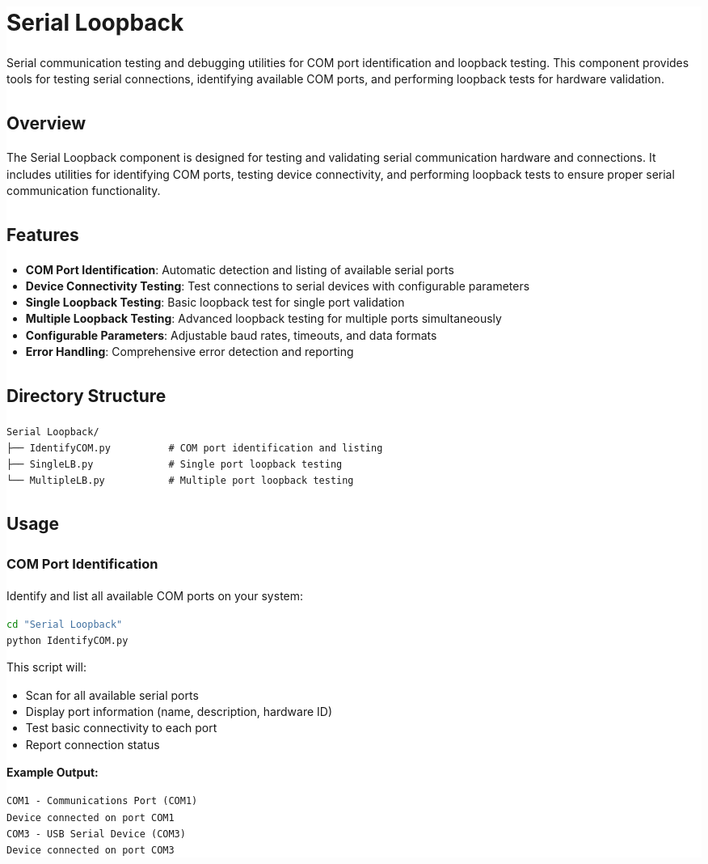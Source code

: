 # Serial Loopback

Serial communication testing and debugging utilities for COM port identification and loopback testing. This component provides tools for testing serial connections, identifying available COM ports, and performing loopback tests for hardware validation.

## Overview

The Serial Loopback component is designed for testing and validating serial communication hardware and connections. It includes utilities for identifying COM ports, testing device connectivity, and performing loopback tests to ensure proper serial communication functionality.

## Features

- **COM Port Identification**: Automatic detection and listing of available serial ports
- **Device Connectivity Testing**: Test connections to serial devices with configurable parameters
- **Single Loopback Testing**: Basic loopback test for single port validation
- **Multiple Loopback Testing**: Advanced loopback testing for multiple ports simultaneously
- **Configurable Parameters**: Adjustable baud rates, timeouts, and data formats
- **Error Handling**: Comprehensive error detection and reporting

## Directory Structure

```
Serial Loopback/
├── IdentifyCOM.py          # COM port identification and listing
├── SingleLB.py             # Single port loopback testing
└── MultipleLB.py           # Multiple port loopback testing
```

## Usage

### COM Port Identification

Identify and list all available COM ports on your system:

```bash
cd "Serial Loopback"
python IdentifyCOM.py
```

This script will:
- Scan for all available serial ports
- Display port information (name, description, hardware ID)
- Test basic connectivity to each port
- Report connection status

**Example Output:**
```
COM1 - Communications Port (COM1)
Device connected on port COM1
COM3 - USB Serial Device (COM3)
Device connected on port COM3
```
